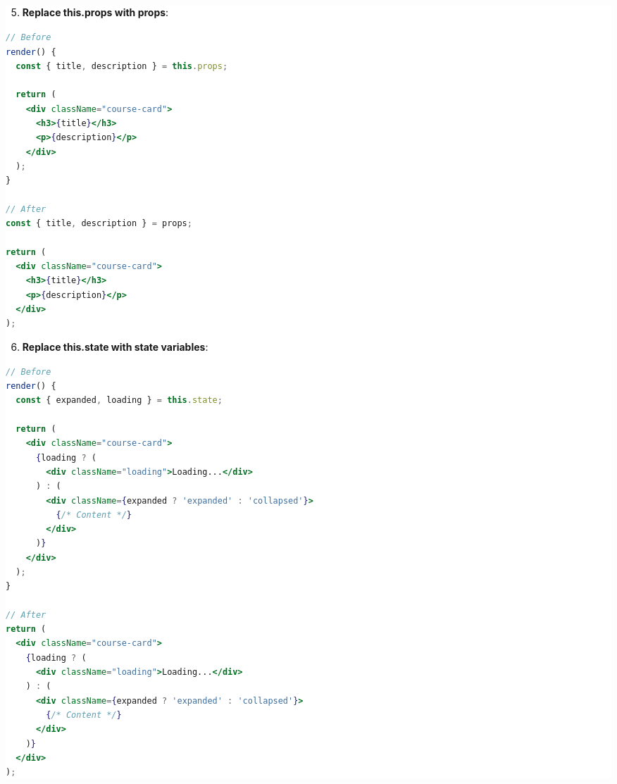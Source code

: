 ```jsx
```

5. **Replace this.props with props**:

```jsx
// Before
render() {
  const { title, description } = this.props;
  
  return (
    <div className="course-card">
      <h3>{title}</h3>
      <p>{description}</p>
    </div>
  );
}

// After
const { title, description } = props;

return (
  <div className="course-card">
    <h3>{title}</h3>
    <p>{description}</p>
  </div>
);
```

6. **Replace this.state with state variables**:

```jsx
// Before
render() {
  const { expanded, loading } = this.state;
  
  return (
    <div className="course-card">
      {loading ? (
        <div className="loading">Loading...</div>
      ) : (
        <div className={expanded ? 'expanded' : 'collapsed'}>
          {/* Content */}
        </div>
      )}
    </div>
  );
}

// After
return (
  <div className="course-card">
    {loading ? (
      <div className="loading">Loading...</div>
    ) : (
      <div className={expanded ? 'expanded' : 'collapsed'}>
        {/* Content */}
      </div>
    )}
  </div>
);
```
